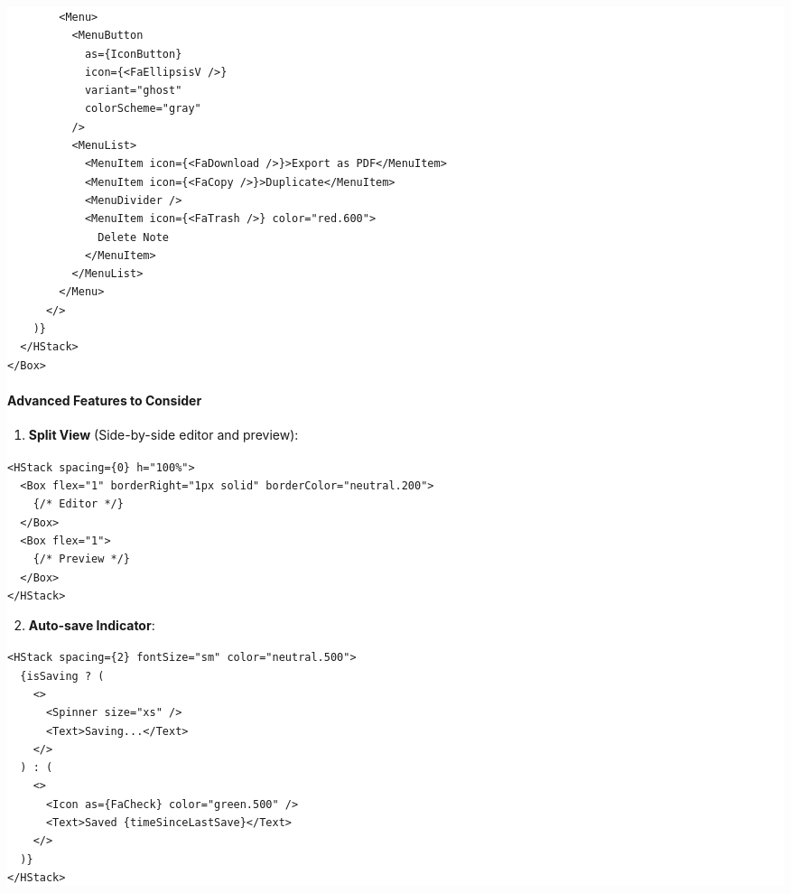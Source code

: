 ```tsx
        <Menu>
          <MenuButton
            as={IconButton}
            icon={<FaEllipsisV />}
            variant="ghost"
            colorScheme="gray"
          />
          <MenuList>
            <MenuItem icon={<FaDownload />}>Export as PDF</MenuItem>
            <MenuItem icon={<FaCopy />}>Duplicate</MenuItem>
            <MenuDivider />
            <MenuItem icon={<FaTrash />} color="red.600">
              Delete Note
            </MenuItem>
          </MenuList>
        </Menu>
      </>
    )}
  </HStack>
</Box>
```

#### Advanced Features to Consider

1. **Split View** (Side-by-side editor and preview):
```tsx
<HStack spacing={0} h="100%">
  <Box flex="1" borderRight="1px solid" borderColor="neutral.200">
    {/* Editor */}
  </Box>
  <Box flex="1">
    {/* Preview */}
  </Box>
</HStack>
```

2. **Auto-save Indicator**:
```tsx
<HStack spacing={2} fontSize="sm" color="neutral.500">
  {isSaving ? (
    <>
      <Spinner size="xs" />
      <Text>Saving...</Text>
    </>
  ) : (
    <>
      <Icon as={FaCheck} color="green.500" />
      <Text>Saved {timeSinceLastSave}</Text>
    </>
  )}
</HStack>
```
